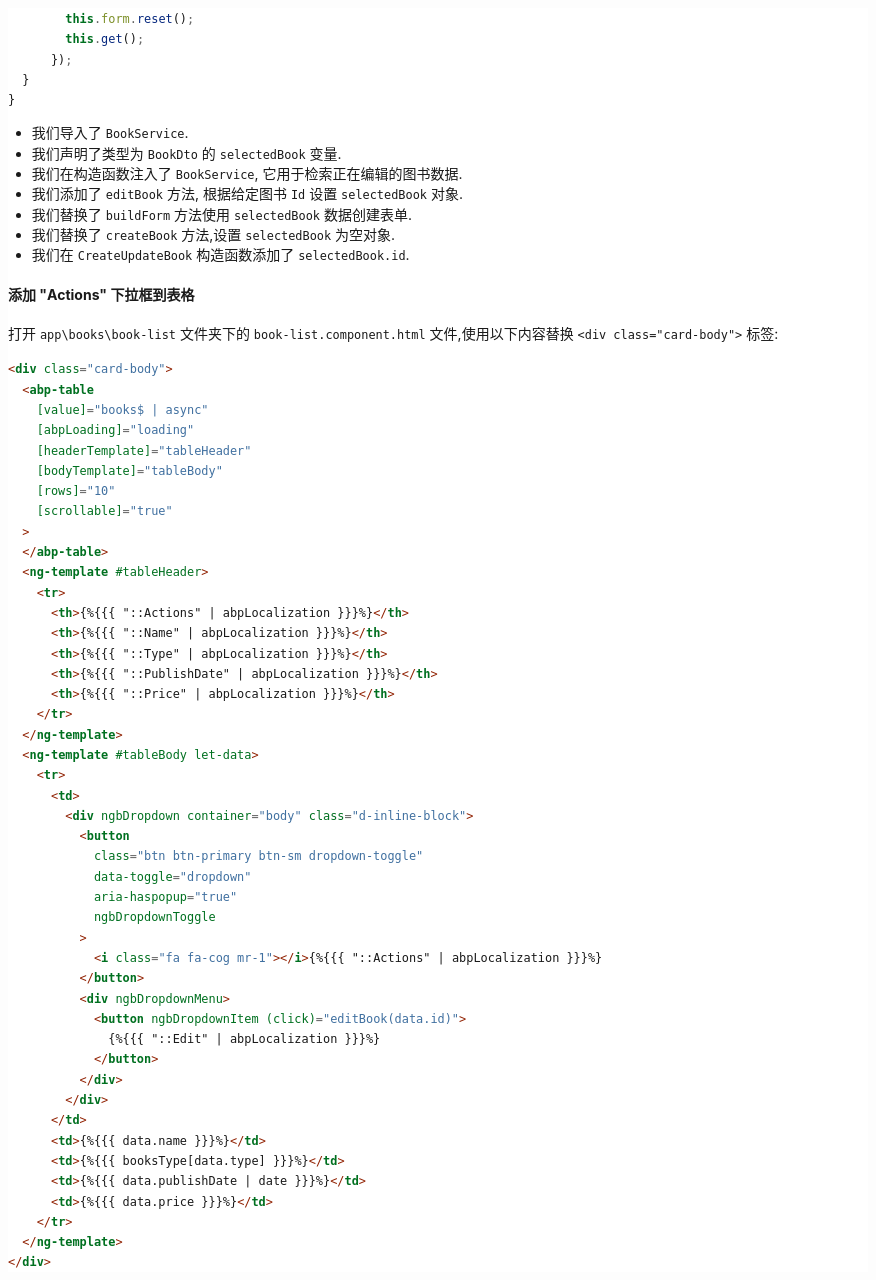 ```js
        this.form.reset();
        this.get();
      });
  }
}
```

* 我们导入了 `BookService`.
* 我们声明了类型为 `BookDto` 的 `selectedBook` 变量.
* 我们在构造函数注入了  `BookService`, 它用于检索正在编辑的图书数据.
* 我们添加了 `editBook`  方法, 根据给定图书 `Id` 设置 `selectedBook` 对象.
* 我们替换了 `buildForm` 方法使用 `selectedBook` 数据创建表单.
* 我们替换了 `createBook` 方法,设置 `selectedBook` 为空对象.
* 我们在 `CreateUpdateBook` 构造函数添加了 `selectedBook.id`.

#### 添加 "Actions" 下拉框到表格

打开 `app\books\book-list` 文件夹下的 `book-list.component.html` 文件,使用以下内容替换 `<div class="card-body">` 标签:

```html
<div class="card-body">
  <abp-table
    [value]="books$ | async"
    [abpLoading]="loading"
    [headerTemplate]="tableHeader"
    [bodyTemplate]="tableBody"
    [rows]="10"
    [scrollable]="true"
  >
  </abp-table>
  <ng-template #tableHeader>
    <tr>
      <th>{%{{{ "::Actions" | abpLocalization }}}%}</th>
      <th>{%{{{ "::Name" | abpLocalization }}}%}</th>
      <th>{%{{{ "::Type" | abpLocalization }}}%}</th>
      <th>{%{{{ "::PublishDate" | abpLocalization }}}%}</th>
      <th>{%{{{ "::Price" | abpLocalization }}}%}</th>
    </tr>
  </ng-template>
  <ng-template #tableBody let-data>
    <tr>
      <td>
        <div ngbDropdown container="body" class="d-inline-block">
          <button
            class="btn btn-primary btn-sm dropdown-toggle"
            data-toggle="dropdown"
            aria-haspopup="true"
            ngbDropdownToggle
          >
            <i class="fa fa-cog mr-1"></i>{%{{{ "::Actions" | abpLocalization }}}%}
          </button>
          <div ngbDropdownMenu>
            <button ngbDropdownItem (click)="editBook(data.id)">
              {%{{{ "::Edit" | abpLocalization }}}%}
            </button>
          </div>
        </div>
      </td>
      <td>{%{{{ data.name }}}%}</td>
      <td>{%{{{ booksType[data.type] }}}%}</td>
      <td>{%{{{ data.publishDate | date }}}%}</td>
      <td>{%{{{ data.price }}}%}</td>
    </tr>
  </ng-template>
</div>
```